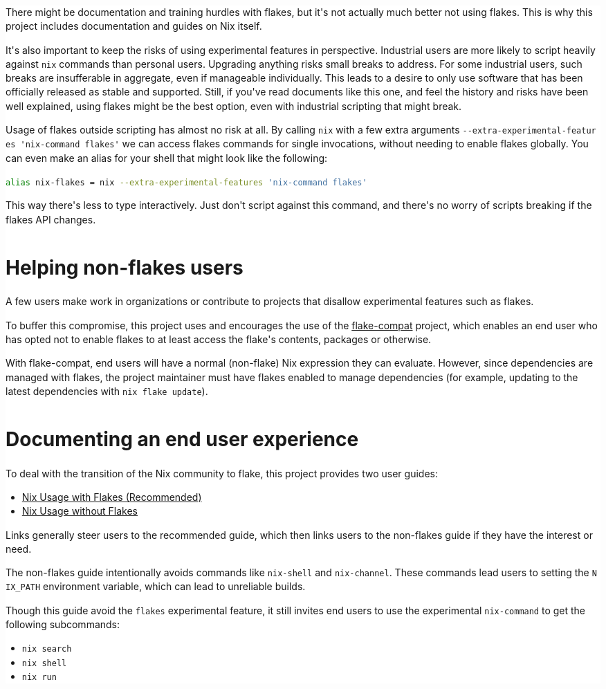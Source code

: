 There might be documentation and training hurdles with flakes, but it's not actually much better not using flakes. This is why this project includes documentation and guides on Nix itself.

It's also important to keep the risks of using experimental features in perspective. Industrial users are more likely to script heavily against `nix` commands than personal users. Upgrading anything risks small breaks to address. For some industrial users, such breaks are insufferable in aggregate, even if manageable individually. This leads to a desire to only use software that has been officially released as stable and supported. Still, if you've read documents like this one, and feel the history and risks have been well explained, using flakes might be the best option, even with industrial scripting that might break.

Usage of flakes outside scripting has almost no risk at all. By calling `nix` with a few extra arguments `--extra-experimental-features 'nix-command flakes'` we can access flakes commands for single invocations, without needing to enable flakes globally. You can even make an alias for your shell that might look like the following:

```sh
alias nix-flakes = nix --extra-experimental-features 'nix-command flakes'
```

This way there's less to type interactively. Just don't script against this command, and there's no worry of scripts breaking if the flakes API changes.

# Helping non-flakes users<a id="sec-6"></a>

A few users make work in organizations or contribute to projects that disallow experimental features such as flakes.

To buffer this compromise, this project uses and encourages the use of the [flake-compat](https://github.com/edolstra/flake-compat) project, which enables an end user who has opted not to enable flakes to at least access the flake's contents, packages or otherwise.

With flake-compat, end users will have a normal (non-flake) Nix expression they can evaluate. However, since dependencies are managed with flakes, the project maintainer must have flakes enabled to manage dependencies (for example, updating to the latest dependencies with `nix flake update`).

# Documenting an end user experience<a id="sec-7"></a>

To deal with the transition of the Nix community to flake, this project provides two user guides:

-   [Nix Usage with Flakes (Recommended) ](nix-usage-flakes.md)
-   [Nix Usage without Flakes](nix-usage-noflakes.md)

Links generally steer users to the recommended guide, which then links users to the non-flakes guide if they have the interest or need.

The non-flakes guide intentionally avoids commands like `nix-shell` and `nix-channel`. These commands lead users to setting the `NIX_PATH` environment variable, which can lead to unreliable builds.

Though this guide avoid the `flakes` experimental feature, it still invites end users to use the experimental `nix-command` to get the following subcommands:

-   `nix search`
-   `nix shell`
-   `nix run`
